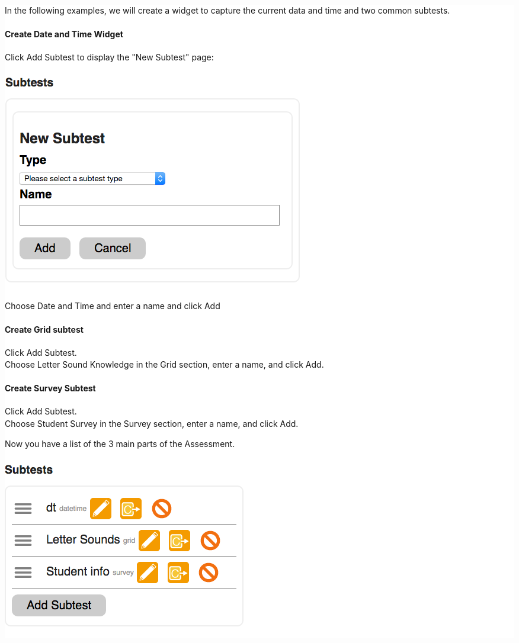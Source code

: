 In the following examples, we will create a widget to capture the current data and time and two common subtests.

#### Create Date and Time Widget

Click Add Subtest to display the "New Subtest" page:

![tangerine-add-subtest](images/tangerine-add-subtest.png)

Choose Date and Time and enter a name and click Add

#### Create Grid subtest

Click Add Subtest.<br/>
Choose Letter Sound Knowledge in the Grid section, enter a name, and click Add.

#### Create Survey Subtest

Click Add Subtest.<br/>
Choose Student Survey in the Survey section, enter a name, and click Add.<br/>

Now you have a list of the 3 main parts of the Assessment. 

![tangerine subtest listing](images/tangerine-subtest-listing.png)
